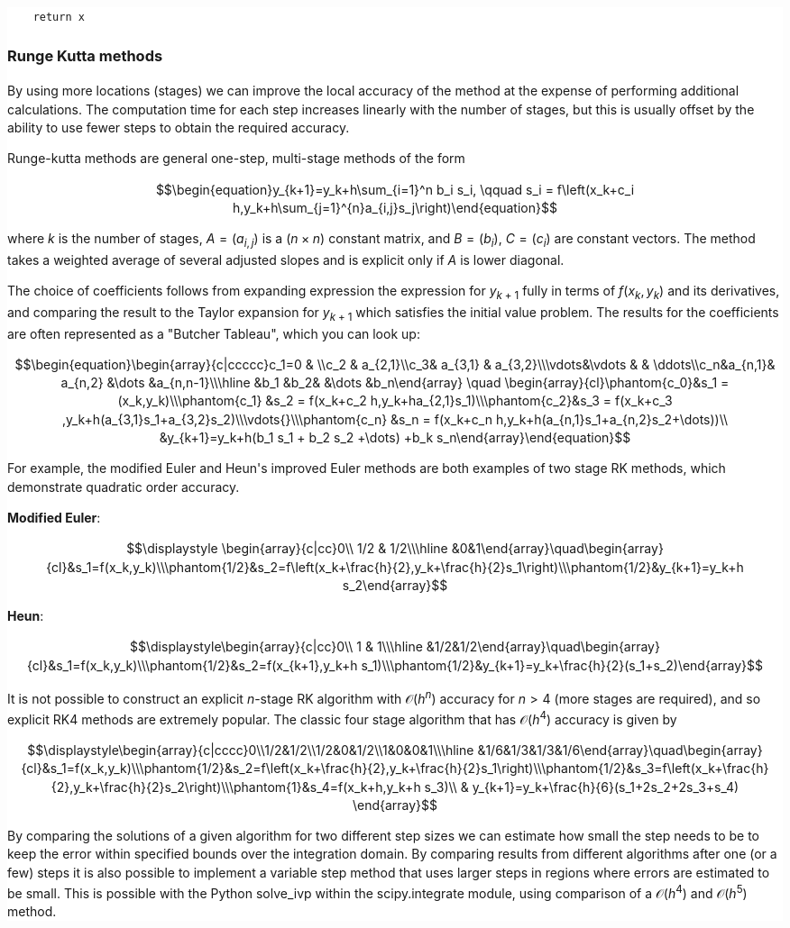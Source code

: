 ```{code-cell} ipython3
    return x
```
  
### Runge Kutta methods
By using more locations (stages) we can improve the local accuracy of the method at the expense of performing additional calculations. The computation time for each step increases linearly with the number of stages, but this is usually offset by the ability to use fewer steps to obtain the required accuracy. 

Runge-kutta methods are general one-step, multi-stage methods of the form

$$\begin{equation}y_{k+1}=y_k+h\sum_{i=1}^n b_i s_i, \qquad s_i = f\left(x_k+c_i h,y_k+h\sum_{j=1}^{n}a_{i,j}s_j\right)\end{equation}$$

where $k$ is the number of stages, $A =(a_{i,j})$ is a ($n\times n$) constant matrix, and $B=(b_i)$, $C=(c_i)$ are constant vectors. The method takes a weighted average of several adjusted slopes and is explicit only if $A$ is lower diagonal.

The choice of coefficients follows from expanding expression the expression for $y_{k+1}$ fully in terms of $f(x_k,y_k)$ and its derivatives, and comparing the result to the Taylor expansion for $y_{k+1}$ which satisfies the initial value problem. The results for the coefficients are often represented as a "Butcher Tableau", which you can look up:

$$\begin{equation}\begin{array}{c|ccccc}c_1=0 & \\c_2 & a_{2,1}\\c_3& a_{3,1} & a_{3,2}\\\vdots&\vdots & & \ddots\\c_n&a_{n,1}& a_{n,2} &\dots &a_{n,n-1}\\\hline &b_1 &b_2& &\dots &b_n\end{array} \quad \begin{array}{cl}\phantom{c_0}&s_1 = (x_k,y_k)\\\phantom{c_1} &s_2 = f(x_k+c_2 h,y_k+ha_{2,1}s_1)\\\phantom{c_2}&s_3 = f(x_k+c_3 ,y_k+h(a_{3,1}s_1+a_{3,2}s_2)\\\vdots{}\\\phantom{c_n} &s_n = f(x_k+c_n h,y_k+h(a_{n,1}s_1+a_{n,2}s_2+\dots))\\ &y_{k+1}=y_k+h(b_1 s_1 + b_2 s_2 +\dots) +b_k s_n\end{array}\end{equation}$$

For example, the modified Euler and Heun's improved Euler methods are both examples of two stage RK methods, which demonstrate quadratic order accuracy. 

**Modified Euler**:

$$\displaystyle \begin{array}{c|cc}0\\ 1/2 & 1/2\\\hline &0&1\end{array}\quad\begin{array}{cl}&s_1=f(x_k,y_k)\\\phantom{1/2}&s_2=f\left(x_k+\frac{h}{2},y_k+\frac{h}{2}s_1\right)\\\phantom{1/2}&y_{k+1}=y_k+h s_2\end{array}$$
  
**Heun**:

$$\displaystyle\begin{array}{c|cc}0\\ 1 & 1\\\hline &1/2&1/2\end{array}\quad\begin{array}{cl}&s_1=f(x_k,y_k)\\\phantom{1/2}&s_2=f(x_{k+1},y_k+h s_1)\\\phantom{1/2}&y_{k+1}=y_k+\frac{h}{2}(s_1+s_2)\end{array}$$   

It is not possible to construct an explicit $n$-stage RK algorithm with $\mathcal{O}(h^n)$ accuracy for $n> 4$ (more stages are required), and so explicit RK4 methods are extremely popular. The classic four stage algorithm that has $\mathcal{O}(h^4)$ accuracy is given by

$$\displaystyle\begin{array}{c|cccc}0\\1/2&1/2\\1/2&0&1/2\\1&0&0&1\\\hline &1/6&1/3&1/3&1/6\end{array}\quad\begin{array}{cl}&s_1=f(x_k,y_k)\\\phantom{1/2}&s_2=f\left(x_k+\frac{h}{2},y_k+\frac{h}{2}s_1\right)\\\phantom{1/2}&s_3=f\left(x_k+\frac{h}{2},y_k+\frac{h}{2}s_2\right)\\\phantom{1}&s_4=f(x_k+h,y_k+h s_3)\\ & y_{k+1}=y_k+\frac{h}{6}(s_1+2s_2+2s_3+s_4) \end{array}$$

By comparing the solutions of a given algorithm for two different step sizes we can estimate how small the step needs to be to keep the error within specified bounds over the integration domain.
By comparing results from different algorithms after one (or a few) steps it is also possible to implement a variable step method that uses larger steps in regions where errors are estimated to be small. This is possible with the Python solve_ivp within the scipy.integrate module, using comparison of a $\mathcal{O}(h^4)$ and $\mathcal{O}(h^5)$ method.
